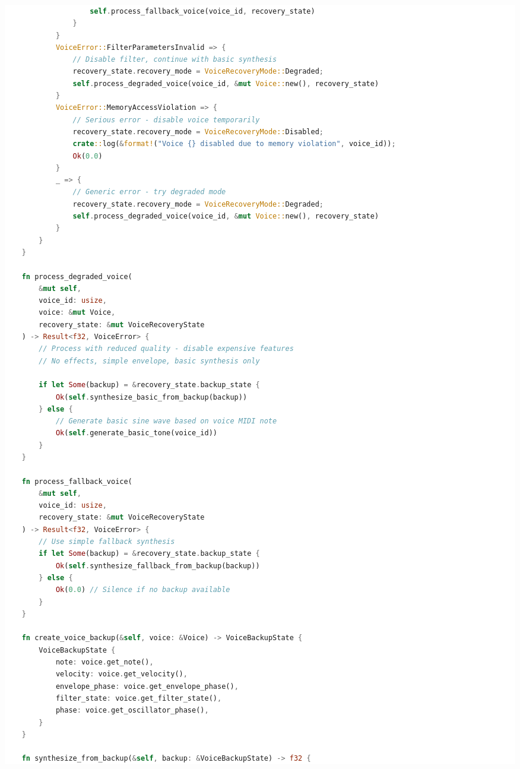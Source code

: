 ```rust
                    self.process_fallback_voice(voice_id, recovery_state)
                }
            }
            VoiceError::FilterParametersInvalid => {
                // Disable filter, continue with basic synthesis
                recovery_state.recovery_mode = VoiceRecoveryMode::Degraded;
                self.process_degraded_voice(voice_id, &mut Voice::new(), recovery_state)
            }
            VoiceError::MemoryAccessViolation => {
                // Serious error - disable voice temporarily
                recovery_state.recovery_mode = VoiceRecoveryMode::Disabled;
                crate::log(&format!("Voice {} disabled due to memory violation", voice_id));
                Ok(0.0)
            }
            _ => {
                // Generic error - try degraded mode
                recovery_state.recovery_mode = VoiceRecoveryMode::Degraded;
                self.process_degraded_voice(voice_id, &mut Voice::new(), recovery_state)
            }
        }
    }

    fn process_degraded_voice(
        &mut self, 
        voice_id: usize, 
        voice: &mut Voice, 
        recovery_state: &mut VoiceRecoveryState
    ) -> Result<f32, VoiceError> {
        // Process with reduced quality - disable expensive features
        // No effects, simple envelope, basic synthesis only
        
        if let Some(backup) = &recovery_state.backup_state {
            Ok(self.synthesize_basic_from_backup(backup))
        } else {
            // Generate basic sine wave based on voice MIDI note
            Ok(self.generate_basic_tone(voice_id))
        }
    }

    fn process_fallback_voice(
        &mut self, 
        voice_id: usize, 
        recovery_state: &mut VoiceRecoveryState
    ) -> Result<f32, VoiceError> {
        // Use simple fallback synthesis
        if let Some(backup) = &recovery_state.backup_state {
            Ok(self.synthesize_fallback_from_backup(backup))
        } else {
            Ok(0.0) // Silence if no backup available
        }
    }

    fn create_voice_backup(&self, voice: &Voice) -> VoiceBackupState {
        VoiceBackupState {
            note: voice.get_note(),
            velocity: voice.get_velocity(),
            envelope_phase: voice.get_envelope_phase(),
            filter_state: voice.get_filter_state(),
            phase: voice.get_oscillator_phase(),
        }
    }

    fn synthesize_from_backup(&self, backup: &VoiceBackupState) -> f32 {
```